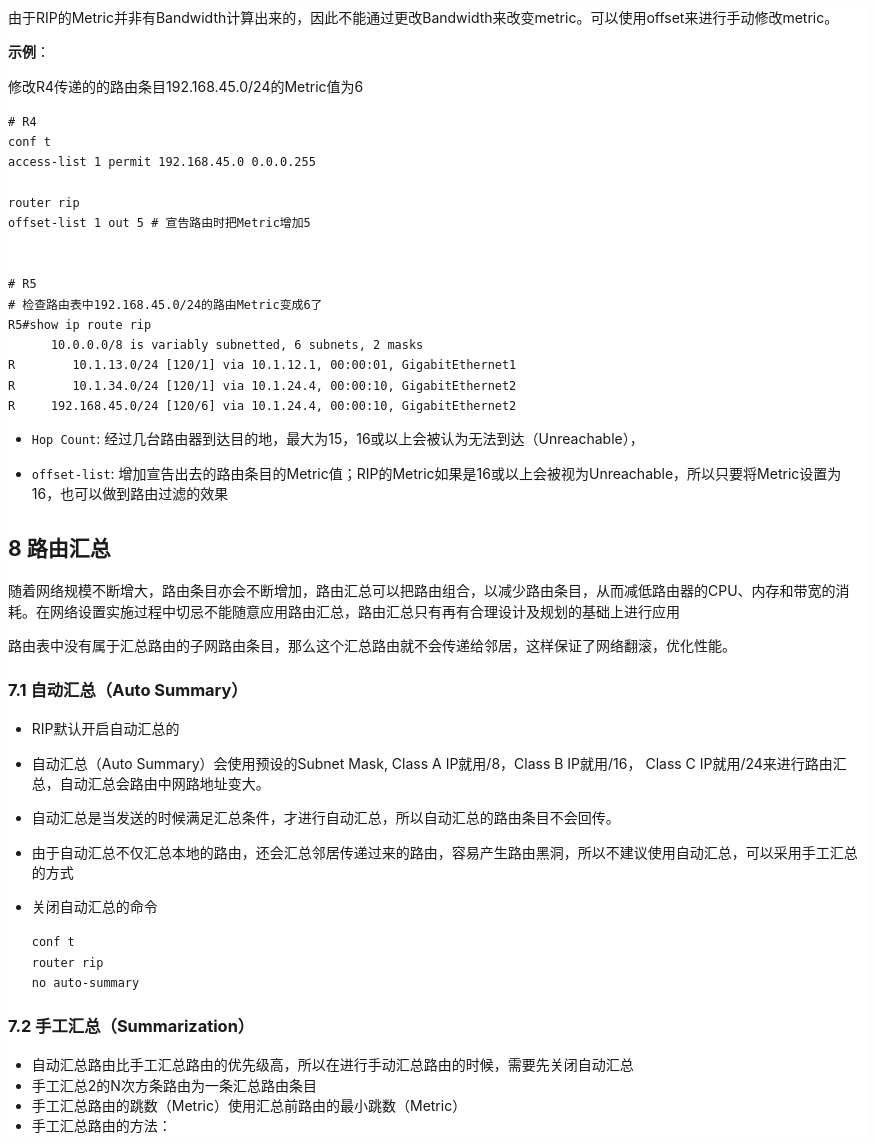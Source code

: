 
由于RIP的Metric并非有Bandwidth计算出来的，因此不能通过更改Bandwidth来改变metric。可以使用offset来进行手动修改metric。

**示例**：

修改R4传递的的路由条目192.168.45.0/24的Metric值为6

```shell
# R4
conf t
access-list 1 permit 192.168.45.0 0.0.0.255

router rip
offset-list 1 out 5 # 宣告路由时把Metric增加5


# R5 
# 检查路由表中192.168.45.0/24的路由Metric变成6了
R5#show ip route rip
      10.0.0.0/8 is variably subnetted, 6 subnets, 2 masks
R        10.1.13.0/24 [120/1] via 10.1.12.1, 00:00:01, GigabitEthernet1
R        10.1.34.0/24 [120/1] via 10.1.24.4, 00:00:10, GigabitEthernet2
R     192.168.45.0/24 [120/6] via 10.1.24.4, 00:00:10, GigabitEthernet2
```

* `Hop Count`: 经过几台路由器到达目的地，最大为15，16或以上会被认为无法到达（Unreachable），

* `offset-list`: 增加宣告出去的路由条目的Metric值；RIP的Metric如果是16或以上会被视为Unreachable，所以只要将Metric设置为16，也可以做到路由过滤的效果

## 8 路由汇总

随着网络规模不断增大，路由条目亦会不断增加，路由汇总可以把路由组合，以减少路由条目，从而减低路由器的CPU、内存和带宽的消耗。在网络设置实施过程中切忌不能随意应用路由汇总，路由汇总只有再有合理设计及规划的基础上进行应用

路由表中没有属于汇总路由的子网路由条目，那么这个汇总路由就不会传递给邻居，这样保证了网络翻滚，优化性能。

### 7.1 自动汇总（Auto Summary）

* RIP默认开启自动汇总的
* 自动汇总（Auto Summary）会使用预设的Subnet Mask, Class A IP就用/8，Class B IP就用/16， Class C IP就用/24来进行路由汇总，自动汇总会路由中网路地址变大。
* 自动汇总是当发送的时候满足汇总条件，才进行自动汇总，所以自动汇总的路由条目不会回传。
* 由于自动汇总不仅汇总本地的路由，还会汇总邻居传递过来的路由，容易产生路由黑洞，所以不建议使用自动汇总，可以采用手工汇总的方式
* 关闭自动汇总的命令

  ```shell
  conf t
  router rip
  no auto-summary
  ```

### 7.2 手工汇总（Summarization）

* 自动汇总路由比手工汇总路由的优先级高，所以在进行手动汇总路由的时候，需要先关闭自动汇总
* 手工汇总2的N次方条路由为一条汇总路由条目
* 手工汇总路由的跳数（Metric）使用汇总前路由的最小跳数（Metric）
* 手工汇总路由的方法：
